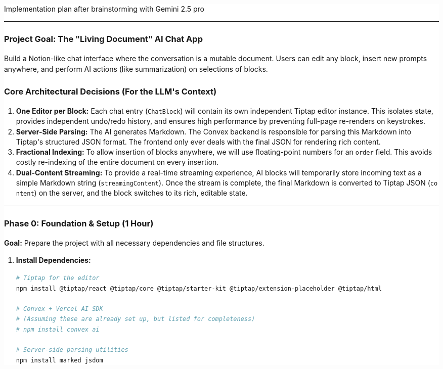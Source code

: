 Implementation plan after brainstorming with Gemini 2.5 pro

---

### **Project Goal: The "Living Document" AI Chat App**

Build a Notion-like chat interface where the conversation is a mutable document. Users can edit any block, insert new prompts anywhere, and perform AI actions (like summarization) on selections of blocks.

### **Core Architectural Decisions (For the LLM's Context)**

1.  **One Editor per Block:** Each chat entry (`ChatBlock`) will contain its own independent Tiptap editor instance. This isolates state, provides independent undo/redo history, and ensures high performance by preventing full-page re-renders on keystrokes.
2.  **Server-Side Parsing:** The AI generates Markdown. The Convex backend is responsible for parsing this Markdown into Tiptap's structured JSON format. The frontend only ever deals with the final JSON for rendering rich content.
3.  **Fractional Indexing:** To allow insertion of blocks anywhere, we will use floating-point numbers for an `order` field. This avoids costly re-indexing of the entire document on every insertion.
4.  **Dual-Content Streaming:** To provide a real-time streaming experience, AI blocks will temporarily store incoming text as a simple Markdown string (`streamingContent`). Once the stream is complete, the final Markdown is converted to Tiptap JSON (`content`) on the server, and the block switches to its rich, editable state.

---

### **Phase 0: Foundation & Setup (1 Hour)**

**Goal:** Prepare the project with all necessary dependencies and file structures.

1.  **Install Dependencies:**

    ```bash
    # Tiptap for the editor
    npm install @tiptap/react @tiptap/core @tiptap/starter-kit @tiptap/extension-placeholder @tiptap/html

    # Convex + Vercel AI SDK
    # (Assuming these are already set up, but listed for completeness)
    # npm install convex ai

    # Server-side parsing utilities
    npm install marked jsdom
